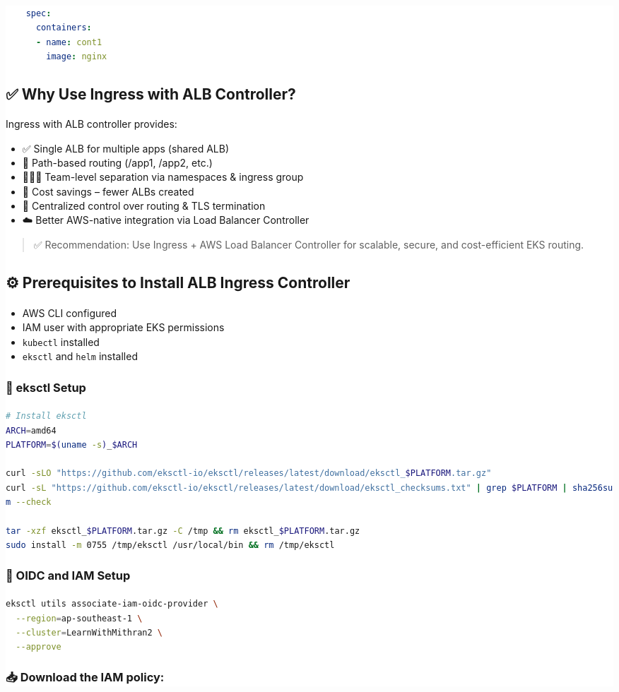 ```yaml
    spec:
      containers:
      - name: cont1
        image: nginx
```

## ✅ Why Use Ingress with ALB Controller?

Ingress with ALB controller provides:

- ✅ Single ALB for multiple apps (shared ALB)
- 🔁 Path-based routing (/app1, /app2, etc.)
- 🧑‍🤝‍🧑 Team-level separation via namespaces & ingress group
- 💸 Cost savings – fewer ALBs created
- 🔐 Centralized control over routing & TLS termination
- ☁️ Better AWS-native integration via Load Balancer Controller

> ✅ Recommendation: Use Ingress + AWS Load Balancer Controller for scalable, secure, and cost-efficient EKS routing.


## ⚙️ Prerequisites to Install ALB Ingress Controller

- AWS CLI configured
- IAM user with appropriate EKS permissions
- `kubectl` installed
- `eksctl` and `helm` installed

### 🧱 eksctl Setup

```bash
# Install eksctl
ARCH=amd64
PLATFORM=$(uname -s)_$ARCH

curl -sLO "https://github.com/eksctl-io/eksctl/releases/latest/download/eksctl_$PLATFORM.tar.gz"
curl -sL "https://github.com/eksctl-io/eksctl/releases/latest/download/eksctl_checksums.txt" | grep $PLATFORM | sha256sum --check

tar -xzf eksctl_$PLATFORM.tar.gz -C /tmp && rm eksctl_$PLATFORM.tar.gz
sudo install -m 0755 /tmp/eksctl /usr/local/bin && rm /tmp/eksctl
```

### 🔐 OIDC and IAM Setup

```bash
eksctl utils associate-iam-oidc-provider \
  --region=ap-southeast-1 \
  --cluster=LearnWithMithran2 \
  --approve
```

### 📥 Download the IAM policy:
